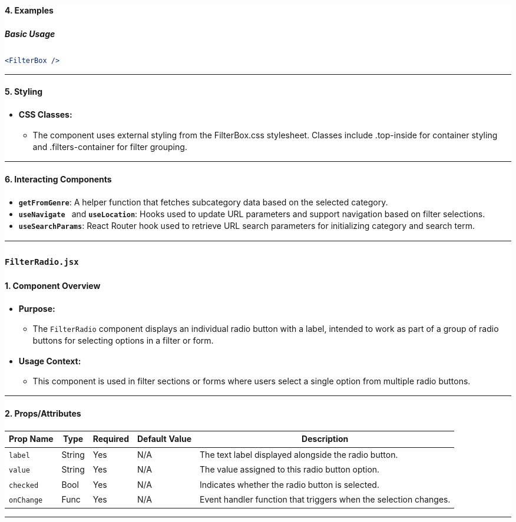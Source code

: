 
#### 4. Examples

##### Basic Usage

```jsx
<FilterBox />
```

---

#### 5. Styling

- **CSS Classes:**
  
  - The component uses external styling from the FilterBox.css stylesheet. Classes include .top-inside for container styling and .filters-container for filter grouping.

---

#### 6. Interacting Components

- **`getFromGenre`**: A helper function that fetches subcategory data based on the selected category.
- **`useNavigate `** and **`useLocation`**: Hooks used to update URL parameters and support navigation based on filter selections.
- **`useSearchParams`**: React Router hook used to retrieve URL search parameters for initializing category and search term.

---

### `FilterRadio.jsx`

#### 1. Component Overview

- **Purpose:**
  
  - The `FilterRadio` component displays an individual radio button with a label, intended to work as part of a group of radio buttons for selecting options in a filter or form.

- **Usage Context:**
  
  - This component is used in filter sections or forms where users select a single option from multiple radio buttons.

---

#### 2. Props/Attributes

| Prop Name  | Type   | Required | Default Value | Description                                                      |
| ---------- | ------ | -------- | ------------- | ---------------------------------------------------------------- |
| `label`    | String | Yes      | N/A           | The text label displayed alongside the radio button.             |
| `value`    | String | Yes      | N/A           | The value assigned to this radio button option.                  |
| `checked`  | Bool   | Yes      | N/A           | Indicates whether the radio button is selected.                  |
| `onChange` | Func   | Yes      | N/A           | Event handler function that triggers when the selection changes. |

---